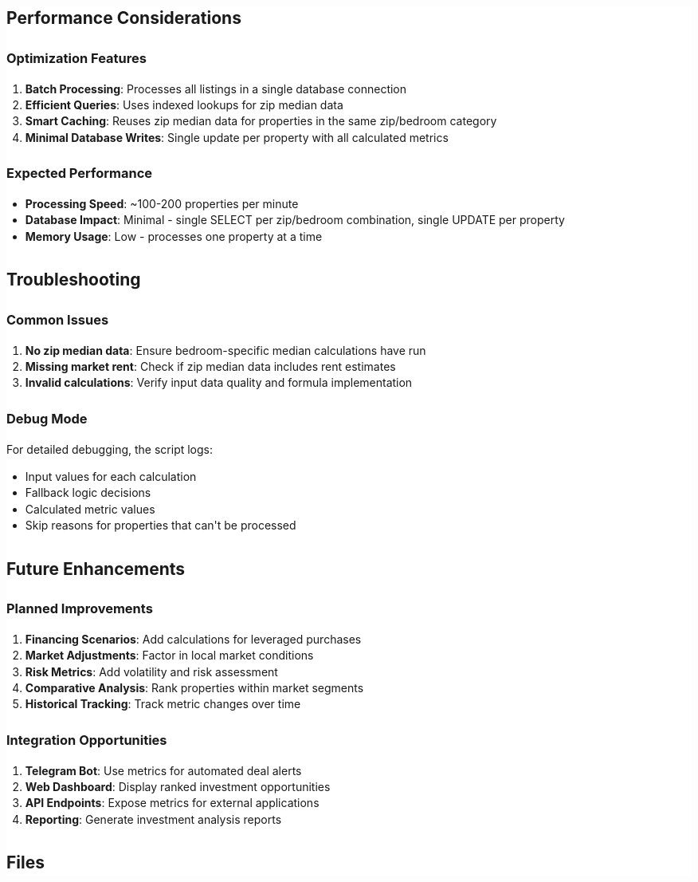 ## Performance Considerations

### Optimization Features

1. **Batch Processing**: Processes all listings in a single database connection
2. **Efficient Queries**: Uses indexed lookups for zip median data
3. **Smart Caching**: Reuses zip median data for properties in the same zip/bedroom category
4. **Minimal Database Writes**: Single update per property with all calculated metrics

### Expected Performance

- **Processing Speed**: ~100-200 properties per minute
- **Database Impact**: Minimal - single SELECT per zip/bedroom combination, single UPDATE per property
- **Memory Usage**: Low - processes one property at a time

## Troubleshooting

### Common Issues

1. **No zip median data**: Ensure bedroom-specific median calculations have run
2. **Missing market rent**: Check if zip median data includes rent estimates
3. **Invalid calculations**: Verify input data quality and formula implementation

### Debug Mode

For detailed debugging, the script logs:

- Input values for each calculation
- Fallback logic decisions
- Calculated metric values
- Skip reasons for properties that can't be processed

## Future Enhancements

### Planned Improvements

1. **Financing Scenarios**: Add calculations for leveraged purchases
2. **Market Adjustments**: Factor in local market conditions
3. **Risk Metrics**: Add volatility and risk assessment
4. **Comparative Analysis**: Rank properties within market segments
5. **Historical Tracking**: Track metric changes over time

### Integration Opportunities

1. **Telegram Bot**: Use metrics for automated deal alerts
2. **Web Dashboard**: Display ranked investment opportunities
3. **API Endpoints**: Expose metrics for external applications
4. **Reporting**: Generate investment analysis reports

## Files
